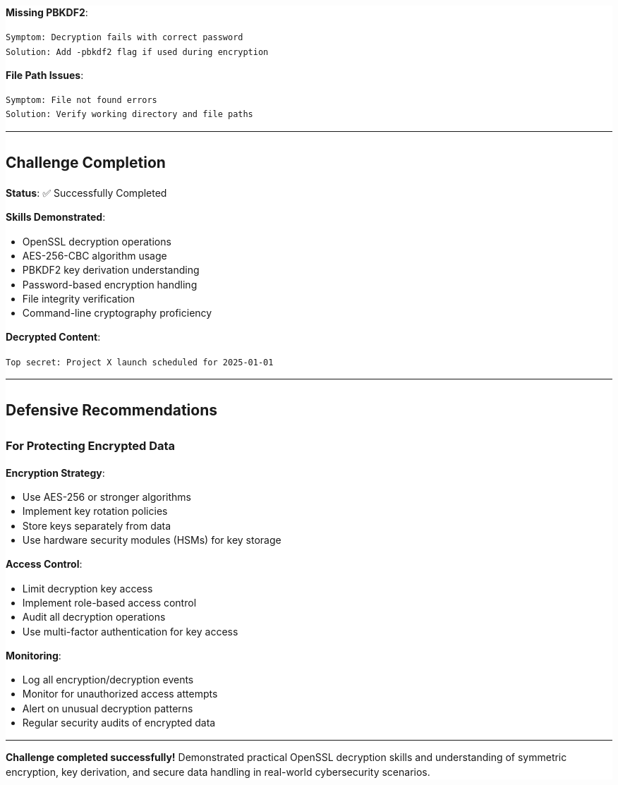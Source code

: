 **Missing PBKDF2**:
```
Symptom: Decryption fails with correct password
Solution: Add -pbkdf2 flag if used during encryption
```

**File Path Issues**:
```
Symptom: File not found errors
Solution: Verify working directory and file paths
```

---

## Challenge Completion

**Status**: ✅ Successfully Completed

**Skills Demonstrated**:
- OpenSSL decryption operations
- AES-256-CBC algorithm usage
- PBKDF2 key derivation understanding
- Password-based encryption handling
- File integrity verification
- Command-line cryptography proficiency

**Decrypted Content**:
```
Top secret: Project X launch scheduled for 2025-01-01
```

---

## Defensive Recommendations

### For Protecting Encrypted Data

**Encryption Strategy**:
- Use AES-256 or stronger algorithms
- Implement key rotation policies
- Store keys separately from data
- Use hardware security modules (HSMs) for key storage

**Access Control**:
- Limit decryption key access
- Implement role-based access control
- Audit all decryption operations
- Use multi-factor authentication for key access

**Monitoring**:
- Log all encryption/decryption events
- Monitor for unauthorized access attempts
- Alert on unusual decryption patterns
- Regular security audits of encrypted data

---

**Challenge completed successfully!** Demonstrated practical OpenSSL decryption skills and understanding of symmetric encryption, key derivation, and secure data handling in real-world cybersecurity scenarios.
